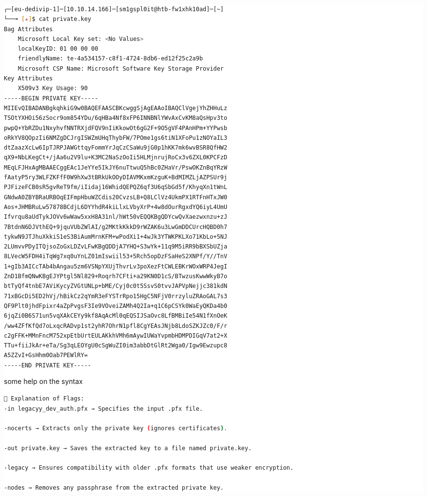 ```bash
┌─[eu-dedivip-1]─[10.10.14.166]─[sm1gspl0it@htb-fw1xhk10ad]─[~]
└──╼ [★]$ cat private.key
Bag Attributes
    Microsoft Local Key set: <No Values>
    localKeyID: 01 00 00 00 
    friendlyName: te-4a534157-c8f1-4724-8db6-ed12f25c2a9b
    Microsoft CSP Name: Microsoft Software Key Storage Provider
Key Attributes
    X509v3 Key Usage: 90 
-----BEGIN PRIVATE KEY-----
MIIEvQIBADANBgkqhkiG9w0BAQEFAASCBKcwggSjAgEAAoIBAQClVgejYhZHHuLz
TSOtYXHOi56zSocr9om854YDu/6qHBa4Nf8xFP6INNBNlYWvAxCvKM8aQsHpv3to
pwpQ+YbRZDu1NxyhvfNNTRXjdFQV9nIiKkowOt6gG2F+9O5gVF4PAnHPm+YYPwsb
oRkYV8QOpzIi6NMZgDCJrgISWZmUHqThybFW/7POme1gs6tiN1XFoPu1zNOYaIL3
dtZaazXcLw6IpTJRPJAWGttqyFommYrJqCzCSaWu9jG0p1hKK7mk6wvBSR8QfHW2
qX9+NbLKegCt+/jAa6u2V9lu+K3MC2NaSzOoIi5HLMjnrujRoCx3v6ZXL0KPCFzD
MEqLFJHxAgMBAAECggEAc1JeYYe5IkJY6nuTtwuQ5hBc0ZHaVr/PswOKZnBqYRzW
fAatyP5ry3WLFZKFfF0W9hXw3tBRkUkOOyDIAVMKxmKzguK+BdMIMZLjAZPSUr9j
PJFizeFCB0sR5gvReT9fm/iIidaj16WhidQEPQZ6qf3U6qSbGd5f/KhyqXn1tWnL
GNdwA0ZBYBRaURBOqEIFmpHbuWZCdis20CvzsLB+Q8LClVz4UkmPX1RTFnHTxJW0
Aos+JHMBRuLw57878BCdjL6DYYhdR4kiLlxLVbyXrP+4w8dOurRgxdYQ6iyL4UmU
Ifvrqu8aUdTykJOVv6wWaw5xxH8A31nl/hWt50vEQQKBgQDYcwQvXaezwxnzu+zJ
7BtdnN6DJVthEQ+9jquVUbZWlAI/g2MKtkKkkD9rWZAK6u3LwGmDDCUrcHQBD0h7
tykwN9JTJhuXkkiS1eS3BiAumMrnKFM+wPodXi1+4wJk3YTWKPKLXo71KbLo+5NJ
2LUmvvPDyITQjsoZoGxLDZvLFwKBgQDDjA7YHQ+S3wYk+11q9M5iRR9bBXSbUZja
8LVecW5FDH4iTqWg7xq0uYnLZ01mIswiil53+5Rch5opDzFSaHeS2XNPf/Y//TnV
1+gIb3AICcTAb4bAngau5zm6VSNpYXUjThvrLv3poXezFtCWLEBKrWOxWRP4JegI
ZnD1BfmQNwKBgEJYPtgl5Nl829+Roqrh7CFti+a29KN0D1cS/BTwzusKwwWkyB7o
btTyQf4tnbE7AViKycyZVGtUNLp+bME/Cyj0c0t5SsvS0tvvJAPVpNejjc381kdN
71xBGcDi5ED2hVj/hBikCz2qYmR3eFYSTrRpo15HgC5NFjV0rrzyluZRAoGAL7s3
QF9Plt0jhdFpixr4aZpPvgsF3Ie9VOveiZAMh4Q2Ia+q1C6pCSYk0WaEyQKDa4b0
6jqZi0B6S71un5vqXAkCEYy9kf8AqAcMl0qEQSIJSaOvc8LfBMBiIe54N1fXnOeK
/ww4ZFfKfQd7oLxqcRADvp1st2yhR7OhrN1pfl8CgYEAsJNjb8LdoSZKJZc0/F/r
c2gFFK+MMnFncM752xpEtbUrtEULAKkhVMh6mAywIUWaYvpmbHDMPDIGqV7at2+X
TTu+fiiJkAr+eTa/Sg3qLEOYgU0cSgWuZI0im3abbDtGlRt2Wga0/Igw9Ewzupc8
A5ZZvI+GsHhm0Oab7PEWlRY=
-----END PRIVATE KEY-----

```

some help on the syntax 

```bash
🔹 Explanation of Flags:
-in legacyy_dev_auth.pfx → Specifies the input .pfx file.

-nocerts → Extracts only the private key (ignores certificates).

-out private.key → Saves the extracted key to a file named private.key.

-legacy → Ensures compatibility with older .pfx formats that use weaker encryption.

-nodes → Removes any passphrase from the extracted private key.
```
